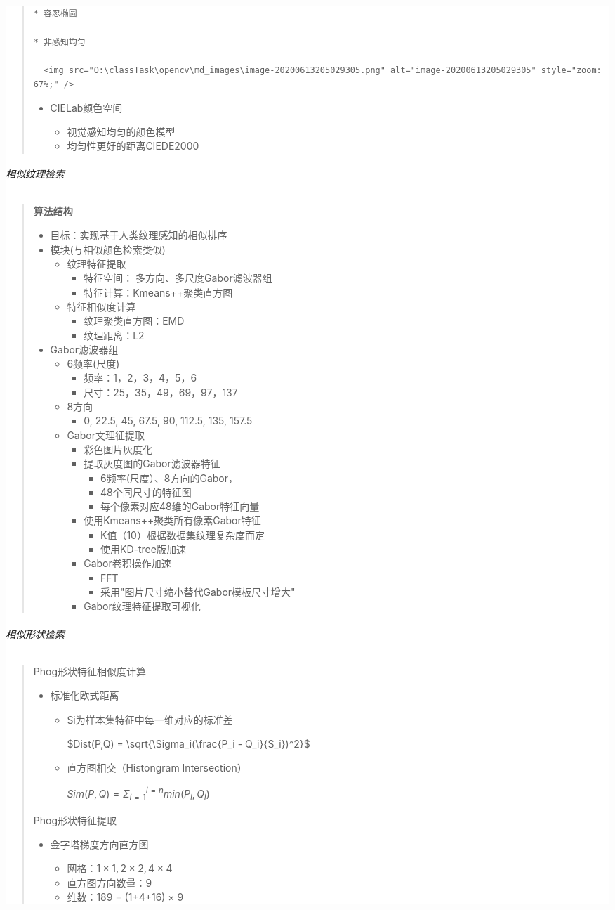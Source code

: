    >     * 容忍椭圆
   >
   >     * 非感知均匀
   >
   >       <img src="O:\classTask\opencv\md_images\image-20200613205029305.png" alt="image-20200613205029305" style="zoom: 67%;" />
   >
   >   * CIELab颜色空间
   >
   >     * 视觉感知均匀的颜色模型
   >     * 均匀性更好的距离CIEDE2000

   ###### 相似纹理检索

   > **算法结构**
   >
   > * 目标：实现基于人类纹理感知的相似排序
   > * 模块(与相似颜色检索类似)
   >   * 纹理特征提取
   >     * 特征空间： 多方向、多尺度Gabor滤波器组
   >     * 特征计算：Kmeans++聚类直方图
   >   * 特征相似度计算
   >     * 纹理聚类直方图：EMD
   >     * 纹理距离：L2
   > * Gabor滤波器组
   >   * 6频率(尺度)
   >     * 频率：1，2，3，4，5，6
   >     * 尺寸：25，35，49，69，97，137
   >   * 8方向
   >     * 0, 22.5, 45, 67.5, 90, 112.5, 135, 157.5 
   >   * Gabor文理征提取
   >     * 彩色图片灰度化
   >     * 提取灰度图的Gabor滤波器特征
   >       * 6频率(尺度）、8方向的Gabor，
   >       * 48个同尺寸的特征图
   >       * 每个像素对应48维的Gabor特征向量
   >     * 使用Kmeans++聚类所有像素Gabor特征
   >       * K值（10）根据数据集纹理复杂度而定
   >       * 使用KD-tree版加速
   >     * Gabor卷积操作加速
   >       * FFT
   >       * 采用"图片尺寸缩小替代Gabor模板尺寸增大"
   >     * Gabor纹理特征提取可视化

   ###### 相似形状检索

   > Phog形状特征相似度计算
   >
   > * 标准化欧式距离
   >
   >   * Si为样本集特征中每一维对应的标准差
   >
   >     $Dist(P,Q) = \sqrt{\Sigma_i(\frac{P_i - Q_i}{S_i})^2}$
   >
   >   * 直方图相交（Histongram Intersection）
   >
   >     $Sim(P,Q) = \Sigma^{i=n}_{i=1} min(P_i, Q_i)$
   >
   > Phog形状特征提取
   >
   > * 金字塔梯度方向直方图
   >
   >   * 网格：$1\times 1,  2\times 2,  4\times 4$
   >   * 直方图方向数量：9
   >   * 维数：189 = (1+4+16) $\times$ 9